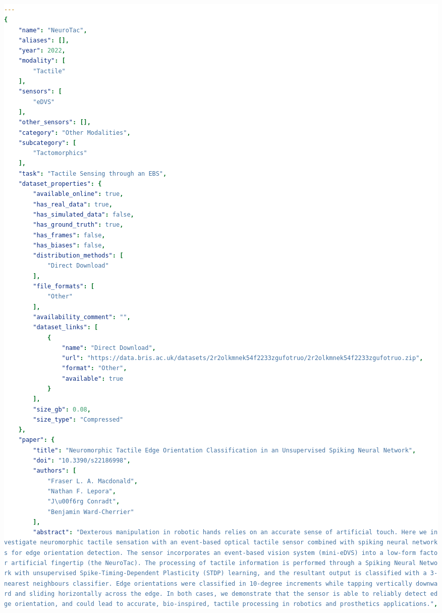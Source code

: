 ```yaml
---
{
    "name": "NeuroTac",
    "aliases": [],
    "year": 2022,
    "modality": [
        "Tactile"
    ],
    "sensors": [
        "eDVS"
    ],
    "other_sensors": [],
    "category": "Other Modalities",
    "subcategory": [
        "Tactomorphics"
    ],
    "task": "Tactile Sensing through an EBS",
    "dataset_properties": {
        "available_online": true,
        "has_real_data": true,
        "has_simulated_data": false,
        "has_ground_truth": true,
        "has_frames": false,
        "has_biases": false,
        "distribution_methods": [
            "Direct Download"
        ],
        "file_formats": [
            "Other"
        ],
        "availability_comment": "",
        "dataset_links": [
            {
                "name": "Direct Download",
                "url": "https://data.bris.ac.uk/datasets/2r2olkmnek54f2233zgufotruo/2r2olkmnek54f2233zgufotruo.zip",
                "format": "Other",
                "available": true
            }
        ],
        "size_gb": 0.08,
        "size_type": "Compressed"
    },
    "paper": {
        "title": "Neuromorphic Tactile Edge Orientation Classification in an Unsupervised Spiking Neural Network",
        "doi": "10.3390/s22186998",
        "authors": [
            "Fraser L. A. Macdonald",
            "Nathan F. Lepora",
            "J\u00f6rg Conradt",
            "Benjamin Ward-Cherrier"
        ],
        "abstract": "Dexterous manipulation in robotic hands relies on an accurate sense of artificial touch. Here we investigate neuromorphic tactile sensation with an event-based optical tactile sensor combined with spiking neural networks for edge orientation detection. The sensor incorporates an event-based vision system (mini-eDVS) into a low-form factor artificial fingertip (the NeuroTac). The processing of tactile information is performed through a Spiking Neural Network with unsupervised Spike-Timing-Dependent Plasticity (STDP) learning, and the resultant output is classified with a 3-nearest neighbours classifier. Edge orientations were classified in 10-degree increments while tapping vertically downward and sliding horizontally across the edge. In both cases, we demonstrate that the sensor is able to reliably detect edge orientation, and could lead to accurate, bio-inspired, tactile processing in robotics and prosthetics applications.",
```